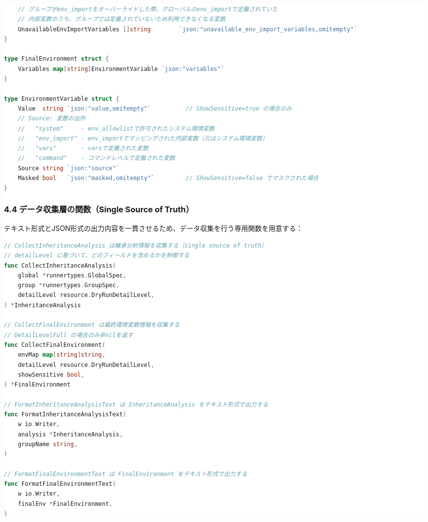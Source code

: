 ```go
    // グループがenv_importをオーバーライドした際、グローバルのenv_importで定義されていた
    // 内部変数のうち、グループでは定義されていないため利用できなくなる変数
    UnavailableEnvImportVariables []string        `json:"unavailable_env_import_variables,omitempty"`
}

type FinalEnvironment struct {
    Variables map[string]EnvironmentVariable `json:"variables"`
}

type EnvironmentVariable struct {
    Value  string `json:"value,omitempty"`          // ShowSensitive=true の場合のみ
    // Source: 変数の出所
    //   "system"     - env_allowlistで許可されたシステム環境変数
    //   "env_import" - env_importでマッピングされた内部変数（元はシステム環境変数）
    //   "vars"       - varsで定義された変数
    //   "command"    - コマンドレベルで定義された変数
    Source string `json:"source"`
    Masked bool   `json:"masked,omitempty"`         // ShowSensitive=false でマスクされた場合
}
```

### 4.4 データ収集層の関数（Single Source of Truth）

テキスト形式とJSON形式の出力内容を一貫させるため、データ収集を行う専用関数を用意する：

```go
// CollectInheritanceAnalysis は継承分析情報を収集する（single source of truth）
// detailLevel に基づいて、どのフィールドを含めるかを制御する
func CollectInheritanceAnalysis(
    global *runnertypes.GlobalSpec,
    group *runnertypes.GroupSpec,
    detailLevel resource.DryRunDetailLevel,
) *InheritanceAnalysis

// CollectFinalEnvironment は最終環境変数情報を収集する
// DetailLevelFull の場合のみ非nilを返す
func CollectFinalEnvironment(
    envMap map[string]string,
    detailLevel resource.DryRunDetailLevel,
    showSensitive bool,
) *FinalEnvironment

// FormatInheritanceAnalysisText は InheritanceAnalysis をテキスト形式で出力する
func FormatInheritanceAnalysisText(
    w io.Writer,
    analysis *InheritanceAnalysis,
    groupName string,
)

// FormatFinalEnvironmentText は FinalEnvironment をテキスト形式で出力する
func FormatFinalEnvironmentText(
    w io.Writer,
    finalEnv *FinalEnvironment,
)
```
